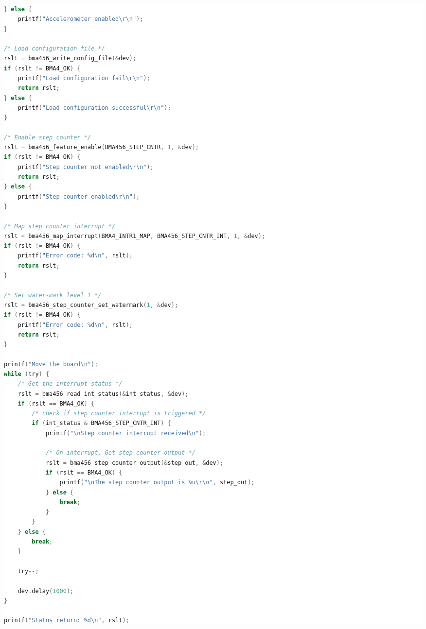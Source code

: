 ``` c
} else {
    printf("Accelerometer enabled\r\n");
}

/* Load configuration file */
rslt = bma456_write_config_file(&dev);
if (rslt != BMA4_OK) {
    printf("Load configuration fail\r\n");
    return rslt;
} else {
    printf("Load configuration successful\r\n");
}

/* Enable step counter */
rslt = bma456_feature_enable(BMA456_STEP_CNTR, 1, &dev);
if (rslt != BMA4_OK) {
    printf("Step counter not enabled\r\n");
    return rslt;
} else {
    printf("Step counter enabled\r\n");
}

/* Map step counter interrupt */
rslt = bma456_map_interrupt(BMA4_INTR1_MAP, BMA456_STEP_CNTR_INT, 1, &dev);
if (rslt != BMA4_OK) {
    printf("Error code: %d\n", rslt);
    return rslt;
}

/* Set water-mark level 1 */
rslt = bma456_step_counter_set_watermark(1, &dev);
if (rslt != BMA4_OK) {
    printf("Error code: %d\n", rslt);
    return rslt;
}

printf("Move the board\n");
while (try) {
    /* Get the interrupt status */
    rslt = bma456_read_int_status(&int_status, &dev);
    if (rslt == BMA4_OK) {
        /* check if step counter interrupt is triggered */
        if (int_status & BMA456_STEP_CNTR_INT) {
            printf("\nStep counter interrupt received\n");

            /* On interrupt, Get step counter output */
            rslt = bma456_step_counter_output(&step_out, &dev);
            if (rslt == BMA4_OK) {
                printf("\nThe step counter output is %u\r\n", step_out);                
            } else {
                break;
            }
        }
    } else {
        break;
    }

    try--;

    dev.delay(1000);
}

printf("Status return: %d\n", rslt);
```